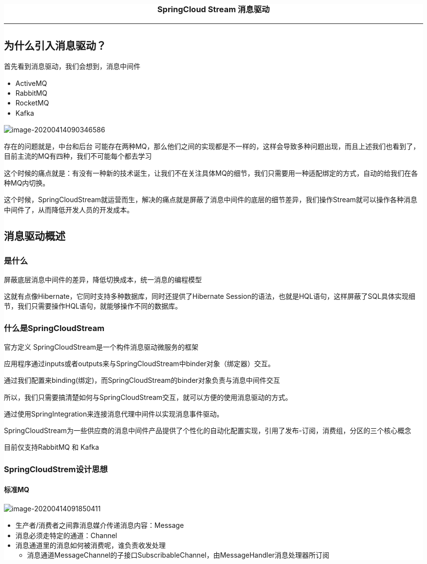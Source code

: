 ### <center>SpringCloud Stream 消息驱动
***
## 为什么引入消息驱动？

首先看到消息驱动，我们会想到，消息中间件

- ActiveMQ
- RabbitMQ
- RocketMQ
- Kafka

![image-20200414090346586](https://cdn.losey.top/blog/image-20200414090346586.png)

存在的问题就是，中台和后台 可能存在两种MQ，那么他们之间的实现都是不一样的，这样会导致多种问题出现，而且上述我们也看到了，目前主流的MQ有四种，我们不可能每个都去学习

这个时候的痛点就是：有没有一种新的技术诞生，让我们不在关注具体MQ的细节，我们只需要用一种适配绑定的方式，自动的给我们在各种MQ内切换。

这个时候，SpringCloudStream就运营而生，解决的痛点就是屏蔽了消息中间件的底层的细节差异，我们操作Stream就可以操作各种消息中间件了，从而降低开发人员的开发成本。

## 消息驱动概述

### 是什么

屏蔽底层消息中间件的差异，降低切换成本，统一消息的编程模型

这就有点像Hibernate，它同时支持多种数据库，同时还提供了Hibernate Session的语法，也就是HQL语句，这样屏蔽了SQL具体实现细节，我们只需要操作HQL语句，就能够操作不同的数据库。

### 什么是SpringCloudStream

官方定义 SpringCloudStream是一个构件消息驱动微服务的框架

应用程序通过inputs或者outputs来与SpringCloudStream中binder对象（绑定器）交互。

通过我们配置来binding(绑定)，而SpringCloudStream的binder对象负责与消息中间件交互

所以，我们只需要搞清楚如何与SpringCloudStream交互，就可以方便的使用消息驱动的方式。

通过使用SpringIntegration来连接消息代理中间件以实现消息事件驱动。

SpringCloudStream为一些供应商的消息中间件产品提供了个性化的自动化配置实现，引用了发布-订阅，消费组，分区的三个核心概念

目前仅支持RabbitMQ 和 Kafka

### SpringCloudStrem设计思想

#### 标准MQ

![image-20200414091850411](https://cdn.losey.top/blog/image-20200414091850411.png)

- 生产者/消费者之间靠消息媒介传递消息内容：Message
- 消息必须走特定的通道：Channel
- 消息通道里的消息如何被消费呢，谁负责收发处理
  - 消息通道MessageChannel的子接口SubscribableChannel，由MessageHandler消息处理器所订阅
